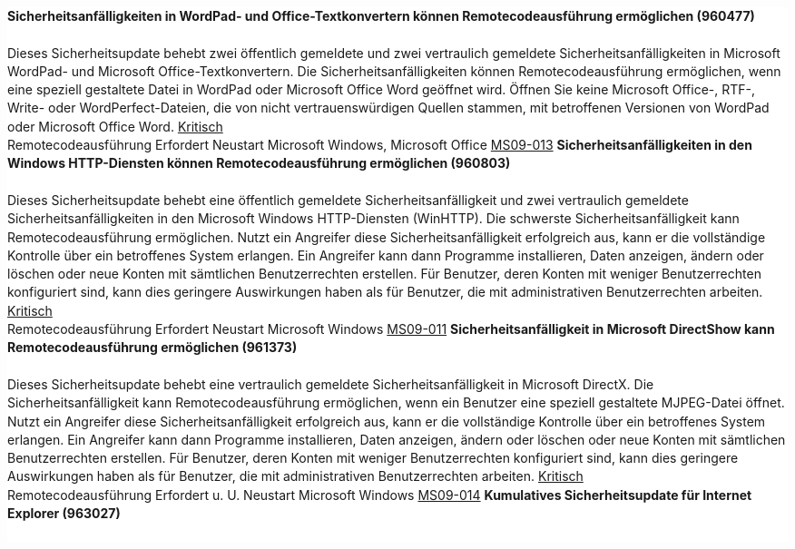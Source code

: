 <td style="border:1px solid black;"><strong>Sicherheitsanfälligkeiten in WordPad- und Office-Textkonvertern können Remotecodeausführung ermöglichen (960477)</strong><br />
<br />
Dieses Sicherheitsupdate behebt zwei öffentlich gemeldete und zwei vertraulich gemeldete Sicherheitsanfälligkeiten in Microsoft WordPad- und Microsoft Office-Textkonvertern. Die Sicherheitsanfälligkeiten können Remotecodeausführung ermöglichen, wenn eine speziell gestaltete Datei in WordPad oder Microsoft Office Word geöffnet wird. Öffnen Sie keine Microsoft Office-, RTF-, Write- oder WordPerfect-Dateien, die von nicht vertrauenswürdigen Quellen stammen, mit betroffenen Versionen von WordPad oder Microsoft Office Word.</td>
<td style="border:1px solid black;"><a href="http://www.microsoft.com/germany/technet/datenbank/articles/527029.mspx">Kritisch</a><br />
Remotecodeausführung</td>
<td style="border:1px solid black;">Erfordert Neustart</td>
<td style="border:1px solid black;">Microsoft Windows, Microsoft Office</td>
</tr>
<tr class="even">
<td style="border:1px solid black;"><a href="http://go.microsoft.com/fwlink/?linkid=139852">MS09-013</a></td>
<td style="border:1px solid black;"><strong>Sicherheitsanfälligkeiten in den Windows HTTP-Diensten können Remotecodeausführung ermöglichen (960803)</strong><br />
<br />
Dieses Sicherheitsupdate behebt eine öffentlich gemeldete Sicherheitsanfälligkeit und zwei vertraulich gemeldete Sicherheitsanfälligkeiten in den Microsoft Windows HTTP-Diensten (WinHTTP). Die schwerste Sicherheitsanfälligkeit kann Remotecodeausführung ermöglichen. Nutzt ein Angreifer diese Sicherheitsanfälligkeit erfolgreich aus, kann er die vollständige Kontrolle über ein betroffenes System erlangen. Ein Angreifer kann dann Programme installieren, Daten anzeigen, ändern oder löschen oder neue Konten mit sämtlichen Benutzerrechten erstellen. Für Benutzer, deren Konten mit weniger Benutzerrechten konfiguriert sind, kann dies geringere Auswirkungen haben als für Benutzer, die mit administrativen Benutzerrechten arbeiten.</td>
<td style="border:1px solid black;"><a href="http://www.microsoft.com/germany/technet/datenbank/articles/527029.mspx">Kritisch</a><br />
Remotecodeausführung</td>
<td style="border:1px solid black;">Erfordert Neustart</td>
<td style="border:1px solid black;">Microsoft Windows</td>
</tr>
<tr class="odd">
<td style="border:1px solid black;"><a href="http://go.microsoft.com/fwlink/?linkid=139107">MS09-011</a></td>
<td style="border:1px solid black;"><strong>Sicherheitsanfälligkeit in Microsoft DirectShow kann Remotecodeausführung ermöglichen (961373)</strong><br />
<br />
Dieses Sicherheitsupdate behebt eine vertraulich gemeldete Sicherheitsanfälligkeit in Microsoft DirectX. Die Sicherheitsanfälligkeit kann Remotecodeausführung ermöglichen, wenn ein Benutzer eine speziell gestaltete MJPEG-Datei öffnet. Nutzt ein Angreifer diese Sicherheitsanfälligkeit erfolgreich aus, kann er die vollständige Kontrolle über ein betroffenes System erlangen. Ein Angreifer kann dann Programme installieren, Daten anzeigen, ändern oder löschen oder neue Konten mit sämtlichen Benutzerrechten erstellen. Für Benutzer, deren Konten mit weniger Benutzerrechten konfiguriert sind, kann dies geringere Auswirkungen haben als für Benutzer, die mit administrativen Benutzerrechten arbeiten.</td>
<td style="border:1px solid black;"><a href="http://www.microsoft.com/germany/technet/datenbank/articles/527029.mspx">Kritisch</a><br />
Remotecodeausführung</td>
<td style="border:1px solid black;">Erfordert u. U. Neustart</td>
<td style="border:1px solid black;">Microsoft Windows</td>
</tr>
<tr class="even">
<td style="border:1px solid black;"><a href="http://go.microsoft.com/fwlink/?linkid=146659">MS09-014</a></td>
<td style="border:1px solid black;"><strong>Kumulatives Sicherheitsupdate für Internet Explorer (963027)</strong><br />
<br />